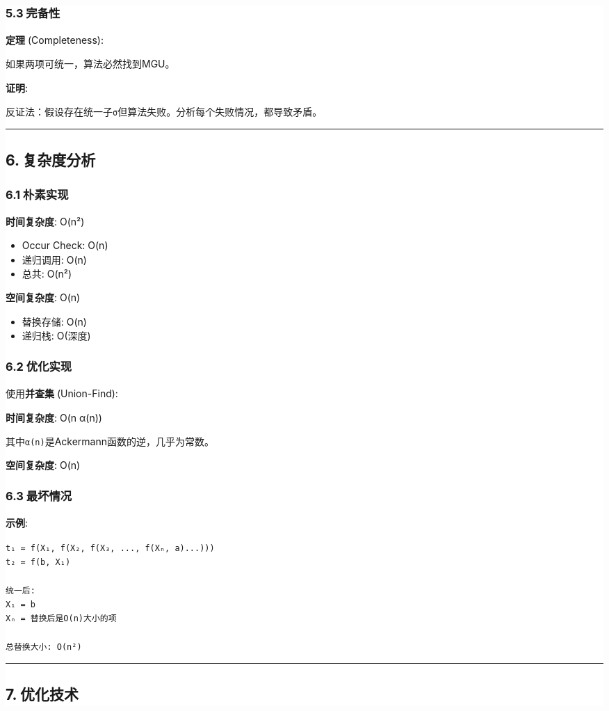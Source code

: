 ### 5.3 完备性

**定理** (Completeness):

如果两项可统一，算法必然找到MGU。

**证明**:

反证法：假设存在统一子`σ`但算法失败。分析每个失败情况，都导致矛盾。

---

## 6. 复杂度分析

### 6.1 朴素实现

**时间复杂度**: O(n²)

- Occur Check: O(n)
- 递归调用: O(n)
- 总共: O(n²)

**空间复杂度**: O(n)

- 替换存储: O(n)
- 递归栈: O(深度)

### 6.2 优化实现

使用**并查集** (Union-Find):

**时间复杂度**: O(n α(n))

其中`α(n)`是Ackermann函数的逆，几乎为常数。

**空间复杂度**: O(n)

### 6.3 最坏情况

**示例**:

```text
t₁ = f(X₁, f(X₂, f(X₃, ..., f(Xₙ, a)...)))
t₂ = f(b, X₁)

统一后:
X₁ = b
Xₙ = 替换后是O(n)大小的项

总替换大小: O(n²)
```

---

## 7. 优化技术
